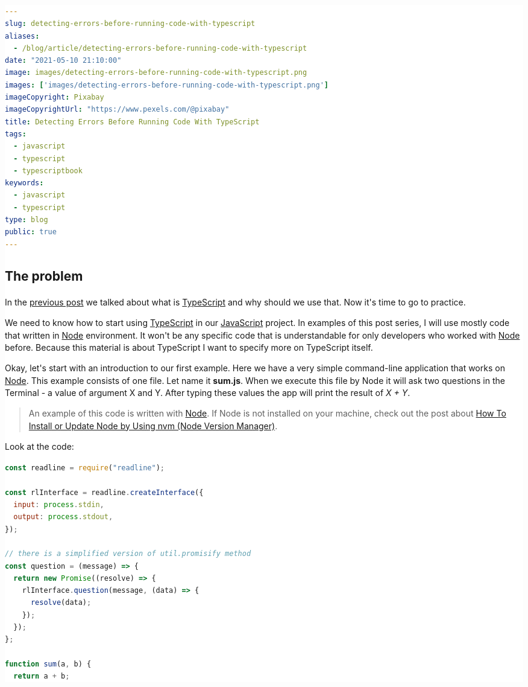 ```yaml
---
slug: detecting-errors-before-running-code-with-typescript
aliases:
  - /blog/article/detecting-errors-before-running-code-with-typescript
date: "2021-05-10 21:10:00"
image: images/detecting-errors-before-running-code-with-typescript.png
images: ['images/detecting-errors-before-running-code-with-typescript.png']
imageCopyright: Pixabay
imageCopyrightUrl: "https://www.pexels.com/@pixabay"
title: Detecting Errors Before Running Code With TypeScript
tags:
  - javascript
  - typescript
  - typescriptbook
keywords:
  - javascript
  - typescript
type: blog
public: true
---
```


## The problem

In the [previous post](https://kovalevski.net/blog/article/typescript-what-is-all-about-and-why-should-you-use-it) we talked about what is [TypeScript](TypeScript.md) and why should we use that. Now it's time to go to practice.

We need to know how to start using [TypeScript](TypeScript.md) in our [JavaScript](JavaScript.md) project. In examples of this post series, I will use mostly code that written in [Node](Node.md) environment. It won't be any specific code that is understandable for only developers who worked with [Node](Node.md) before. Because this material is about TypeScript I want to specify more on TypeScript itself.

Okay, let's start with an introduction to our first example. Here we have a very simple command-line application that works on [Node](Node.md). This example consists of one file. Let name it **sum.js**. When we execute this file by Node it will ask two questions in the Terminal - a value of argument X and Y. After typing these values the app will print the result of *X + Y*.

 > 
 > An example of this code is written with [Node](Node.md). If Node is not installed on your machine, check out the post about [How To Install or Update Node by Using nvm (Node Version Manager)](https://kovalevski.net/blog/article/how-to-install-or-update-node-by-using-nvm).

Look at the code:

````js
const readline = require("readline");

const rlInterface = readline.createInterface({
  input: process.stdin,
  output: process.stdout,
});

// there is a simplified version of util.promisify method
const question = (message) => {
  return new Promise((resolve) => {
    rlInterface.question(message, (data) => {
      resolve(data);
    });
  });
};

function sum(a, b) {
  return a + b;
````
